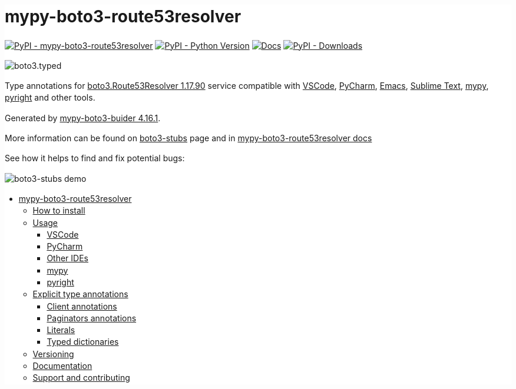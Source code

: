 <a id="mypy-boto3-route53resolver"></a>

# mypy-boto3-route53resolver

[![PyPI - mypy-boto3-route53resolver](https://img.shields.io/pypi/v/mypy-boto3-route53resolver.svg?color=blue)](https://pypi.org/project/mypy-boto3-route53resolver)
[![PyPI - Python Version](https://img.shields.io/pypi/pyversions/mypy-boto3-route53resolver.svg?color=blue)](https://pypi.org/project/mypy-boto3-route53resolver)
[![Docs](https://img.shields.io/readthedocs/mypy-boto3-builder.svg?color=blue)](https://mypy-boto3-builder.readthedocs.io/)
[![PyPI - Downloads](https://img.shields.io/pypi/dw/mypy-boto3-route53resolver?color=blue)](https://pypistats.org/packages/mypy-boto3-route53resolver)

![boto3.typed](https://github.com/vemel/mypy_boto3_builder/raw/master/logo.png)

Type annotations for
[boto3.Route53Resolver 1.17.90](https://boto3.amazonaws.com/v1/documentation/api/1.17.90/reference/services/route53resolver.html#Route53Resolver)
service compatible with [VSCode](https://code.visualstudio.com/),
[PyCharm](https://www.jetbrains.com/pycharm/),
[Emacs](https://www.gnu.org/software/emacs/),
[Sublime Text](https://www.sublimetext.com/),
[mypy](https://github.com/python/mypy),
[pyright](https://github.com/microsoft/pyright) and other tools.

Generated by
[mypy-boto3-buider 4.16.1](https://github.com/vemel/mypy_boto3_builder).

More information can be found on
[boto3-stubs](https://pypi.org/project/boto3-stubs/) page and in
[mypy-boto3-route53resolver docs](https://vemel.github.io/boto3_stubs_docs/mypy_boto3_route53resolver/)

See how it helps to find and fix potential bugs:

![boto3-stubs demo](https://github.com/vemel/mypy_boto3_builder/raw/master/demo.gif)

- [mypy-boto3-route53resolver](#mypy-boto3-route53resolver)
  - [How to install](#how-to-install)
  - [Usage](#usage)
    - [VSCode](#vscode)
    - [PyCharm](#pycharm)
    - [Other IDEs](#other-ides)
    - [mypy](#mypy)
    - [pyright](#pyright)
  - [Explicit type annotations](#explicit-type-annotations)
    - [Client annotations](#client-annotations)
    - [Paginators annotations](#paginators-annotations)
    - [Literals](#literals)
    - [Typed dictionaries](#typed-dictionaries)
  - [Versioning](#versioning)
  - [Documentation](#documentation)
  - [Support and contributing](#support-and-contributing)
